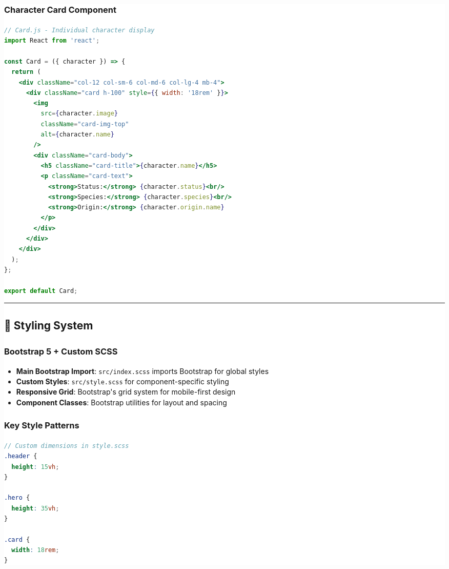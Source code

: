 ### Character Card Component
```jsx
// Card.js - Individual character display
import React from 'react';

const Card = ({ character }) => {
  return (
    <div className="col-12 col-sm-6 col-md-6 col-lg-4 mb-4">
      <div className="card h-100" style={{ width: '18rem' }}>
        <img 
          src={character.image} 
          className="card-img-top" 
          alt={character.name} 
        />
        <div className="card-body">
          <h5 className="card-title">{character.name}</h5>
          <p className="card-text">
            <strong>Status:</strong> {character.status}<br/>
            <strong>Species:</strong> {character.species}<br/>
            <strong>Origin:</strong> {character.origin.name}
          </p>
        </div>
      </div>
    </div>
  );
};

export default Card;
```

---

## 🎨 Styling System

### Bootstrap 5 + Custom SCSS
- **Main Bootstrap Import**: `src/index.scss` imports Bootstrap for global styles
- **Custom Styles**: `src/style.scss` for component-specific styling
- **Responsive Grid**: Bootstrap's grid system for mobile-first design
- **Component Classes**: Bootstrap utilities for layout and spacing

### Key Style Patterns
```scss
// Custom dimensions in style.scss
.header {
  height: 15vh;
}

.hero {
  height: 35vh;
}

.card {
  width: 18rem;
}
```
